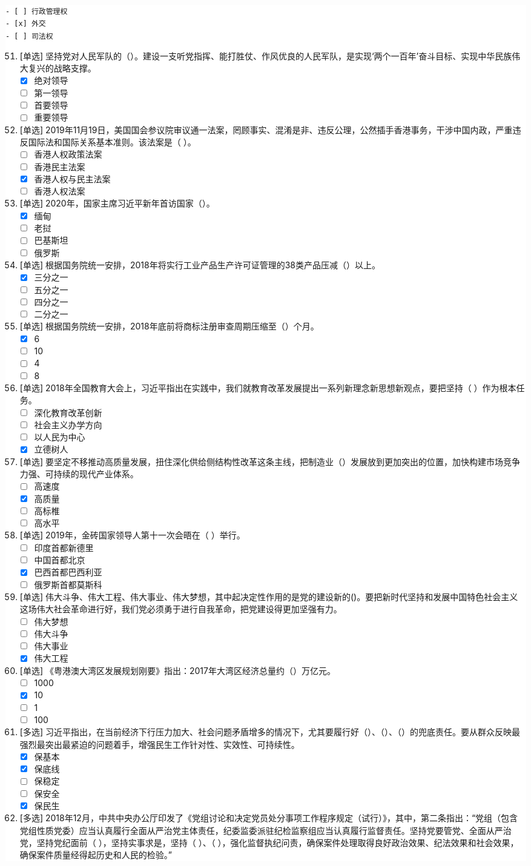 	- [ ] 行政管理权
	- [x] 外交
	- [ ] 司法权
51. [单选] 坚持党对人民军队的（）。建设一支听党指挥、能打胜仗、作风优良的人民军队，是实现‘两个一百年’奋斗目标、实现中华民族伟大复兴的战略支撑。
	- [x] 绝对领导
	- [ ] 第一领导
	- [ ] 首要领导
	- [ ] 重要领导
52. [单选] 2019年11月19日，美国国会参议院审议通一法案，罔顾事实、混淆是非、违反公理，公然插手香港事务，干涉中国内政，严重违反国际法和国际关系基本准则。该法案是（     ）。
	- [ ] 香港人权政策法案
	- [ ] 香港民主法案
	- [x] 香港人权与民主法案
	- [ ] 香港人权法案
53. [单选] 2020年，国家主席习近平新年首访国家（）。
	- [x] 缅甸
	- [ ] 老挝
	- [ ] 巴基斯坦
	- [ ] 俄罗斯
54. [单选] 根据国务院统一安排，2018年将实行工业产品生产许可证管理的38类产品压减（）以上。
	- [x] 三分之一
	- [ ] 五分之一
	- [ ] 四分之一
	- [ ] 二分之一
55. [单选] 根据国务院统一安排，2018年底前将商标注册审查周期压缩至（）个月。
	- [x] 6
	- [ ] 10
	- [ ] 4
	- [ ] 8
56. [单选] 2018年全国教育大会上，习近平指出在实践中，我们就教育改革发展提出一系列新理念新思想新观点，要把坚持（     ）作为根本任务。
	- [ ] 深化教育改革创新
	- [ ] 社会主义办学方向
	- [ ] 以人民为中心
	- [x] 立德树人
57. [单选] 要坚定不移推动高质量发展，扭住深化供给侧结构性改革这条主线，把制造业（）发展放到更加突出的位置，加快构建市场竞争力强、可持续的现代产业体系。
	- [ ] 高速度
	- [x] 高质量
	- [ ] 高标椎
	- [ ] 高水平
58. [单选] 2019年，金砖国家领导人第十一次会晤在（    ）举行。
	- [ ] 印度首都新德里
	- [ ] 中国首都北京
	- [x] 巴西首都巴西利亚
	- [ ] 俄罗斯首都莫斯科
59. [单选] 伟大斗争、伟大工程、伟大事业、伟大梦想，其中起决定性作用的是党的建设新的()。要把新时代坚持和发展中国特色社会主义这场伟大社会革命进行好，我们党必须勇于进行自我革命，把党建设得更加坚强有力。
	- [ ] 伟大梦想
	- [ ] 伟大斗争
	- [ ] 伟大事业
	- [x] 伟大工程
60. [单选] 《粤港澳大湾区发展规划刚要》指出：2017年大湾区经济总量约（）万亿元。
	- [ ] 1000
	- [x] 10
	- [ ] 1
	- [ ] 100
61. [多选] 习近平指出，在当前经济下行压力加大、社会问题矛盾增多的情况下，尤其要履行好（）、（）、（）的兜底责任。要从群众反映最强烈最突出最紧迫的问题着手，增强民生工作针对性、实效性、可持续性。
	- [x] 保基本
	- [x] 保底线
	- [ ] 保稳定
	- [ ] 保安全
	- [x] 保民生
62. [多选] 2018年12月，中共中央办公厅印发了《党组讨论和决定党员处分事项工作程序规定（试行）》，其中，第二条指出：“党组（包含党组性质党委）应当认真履行全面从严治党主体责任，纪委监委派驻纪检监察组应当认真履行监督责任。坚持党要管党、全面从严治党，坚持党纪面前（  ），坚持实事求是，坚持（  ）、（  ），强化监督执纪问责，确保案件处理取得良好政治效果、纪法效果和社会效果，确保案件质量经得起历史和人民的检验。”